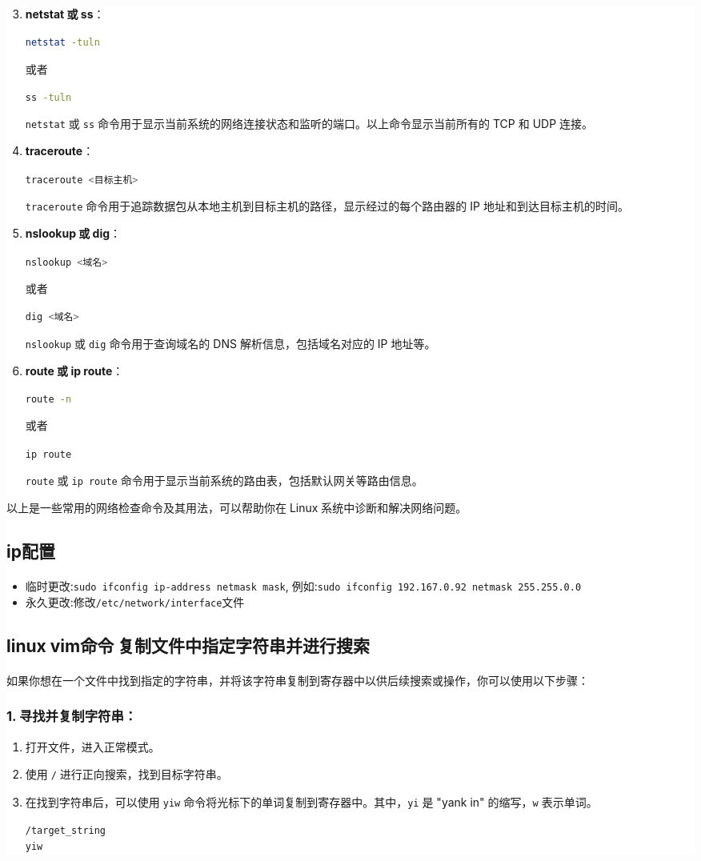 3. **netstat 或 ss**：
   ```bash
   netstat -tuln
   ```
   或者
   ```bash
   ss -tuln
   ```
   `netstat` 或 `ss` 命令用于显示当前系统的网络连接状态和监听的端口。以上命令显示当前所有的 TCP 和 UDP 连接。

4. **traceroute**：
   ```bash
   traceroute <目标主机>
   ```
   `traceroute` 命令用于追踪数据包从本地主机到目标主机的路径，显示经过的每个路由器的 IP 地址和到达目标主机的时间。

5. **nslookup 或 dig**：
   ```bash
   nslookup <域名>
   ```
   或者
   ```bash
   dig <域名>
   ```
   `nslookup` 或 `dig` 命令用于查询域名的 DNS 解析信息，包括域名对应的 IP 地址等。

6. **route 或 ip route**：
   ```bash
   route -n
   ```
   或者
   ```bash
   ip route
   ```
   `route` 或 `ip route` 命令用于显示当前系统的路由表，包括默认网关等路由信息。

以上是一些常用的网络检查命令及其用法，可以帮助你在 Linux 系统中诊断和解决网络问题。

## ip配置

+ 临时更改:`sudo ifconfig ip-address netmask mask`, 例如:`sudo ifconfig 192.167.0.92 netmask 255.255.0.0`
+ 永久更改:修改`/etc/network/interface`文件


## linux vim命令 复制文件中指定字符串并进行搜索 

如果你想在一个文件中找到指定的字符串，并将该字符串复制到寄存器中以供后续搜索或操作，你可以使用以下步骤：

### 1. 寻找并复制字符串：

1. 打开文件，进入正常模式。

2. 使用 `/` 进行正向搜索，找到目标字符串。

3. 在找到字符串后，可以使用 `yiw` 命令将光标下的单词复制到寄存器中。其中，`yi` 是 "yank in" 的缩写，`w` 表示单词。

   ```bash
   /target_string
   yiw
   ```
